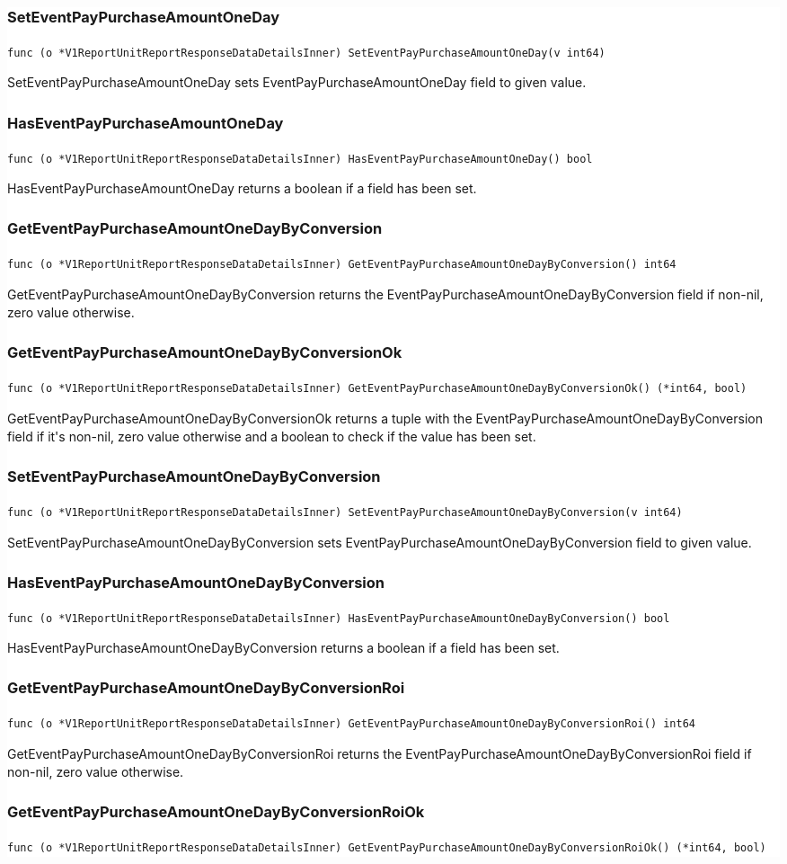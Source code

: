 ### SetEventPayPurchaseAmountOneDay

`func (o *V1ReportUnitReportResponseDataDetailsInner) SetEventPayPurchaseAmountOneDay(v int64)`

SetEventPayPurchaseAmountOneDay sets EventPayPurchaseAmountOneDay field to given value.

### HasEventPayPurchaseAmountOneDay

`func (o *V1ReportUnitReportResponseDataDetailsInner) HasEventPayPurchaseAmountOneDay() bool`

HasEventPayPurchaseAmountOneDay returns a boolean if a field has been set.

### GetEventPayPurchaseAmountOneDayByConversion

`func (o *V1ReportUnitReportResponseDataDetailsInner) GetEventPayPurchaseAmountOneDayByConversion() int64`

GetEventPayPurchaseAmountOneDayByConversion returns the EventPayPurchaseAmountOneDayByConversion field if non-nil, zero value otherwise.

### GetEventPayPurchaseAmountOneDayByConversionOk

`func (o *V1ReportUnitReportResponseDataDetailsInner) GetEventPayPurchaseAmountOneDayByConversionOk() (*int64, bool)`

GetEventPayPurchaseAmountOneDayByConversionOk returns a tuple with the EventPayPurchaseAmountOneDayByConversion field if it's non-nil, zero value otherwise
and a boolean to check if the value has been set.

### SetEventPayPurchaseAmountOneDayByConversion

`func (o *V1ReportUnitReportResponseDataDetailsInner) SetEventPayPurchaseAmountOneDayByConversion(v int64)`

SetEventPayPurchaseAmountOneDayByConversion sets EventPayPurchaseAmountOneDayByConversion field to given value.

### HasEventPayPurchaseAmountOneDayByConversion

`func (o *V1ReportUnitReportResponseDataDetailsInner) HasEventPayPurchaseAmountOneDayByConversion() bool`

HasEventPayPurchaseAmountOneDayByConversion returns a boolean if a field has been set.

### GetEventPayPurchaseAmountOneDayByConversionRoi

`func (o *V1ReportUnitReportResponseDataDetailsInner) GetEventPayPurchaseAmountOneDayByConversionRoi() int64`

GetEventPayPurchaseAmountOneDayByConversionRoi returns the EventPayPurchaseAmountOneDayByConversionRoi field if non-nil, zero value otherwise.

### GetEventPayPurchaseAmountOneDayByConversionRoiOk

`func (o *V1ReportUnitReportResponseDataDetailsInner) GetEventPayPurchaseAmountOneDayByConversionRoiOk() (*int64, bool)`
